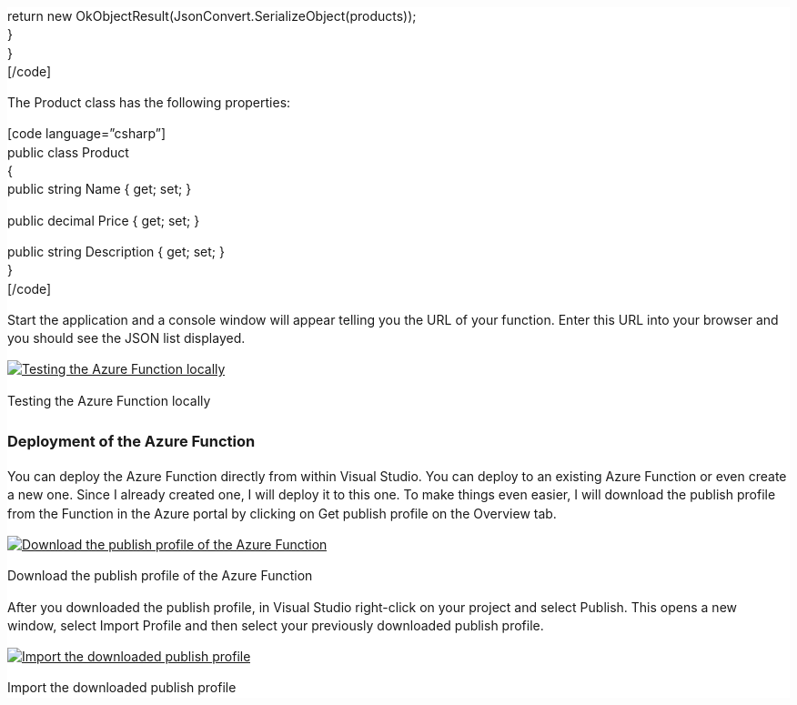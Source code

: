 return new OkObjectResult(JsonConvert.SerializeObject(products));  
}  
}  
[/code]

The Product class has the following properties:

[code language=&#8221;csharp&#8221;]  
public class Product  
{  
public string Name { get; set; }

public decimal Price { get; set; }

public string Description { get; set; }  
}  
[/code]

Start the application and a console window will appear telling you the URL of your function. Enter this URL into your browser and you should see the JSON list displayed.

<div id="attachment_2125" style="width: 710px" class="wp-caption aligncenter">
  <a href="https://www.programmingwithwolfgang.com/wp-content/uploads/2020/05/Testing-the-Azure-Function-locally.jpg"><img aria-describedby="caption-attachment-2125" loading="lazy" class="wp-image-2125" src="https://www.programmingwithwolfgang.com/wp-content/uploads/2020/05/Testing-the-Azure-Function-locally.jpg" alt="Testing the Azure Function locally" width="700" height="412" srcset="https://www.programmingwithwolfgang.com/wp-content/uploads/2020/05/Testing-the-Azure-Function-locally.jpg 1041w, https://www.programmingwithwolfgang.com/wp-content/uploads/2020/05/Testing-the-Azure-Function-locally-300x176.jpg 300w, https://www.programmingwithwolfgang.com/wp-content/uploads/2020/05/Testing-the-Azure-Function-locally-1024x602.jpg 1024w, https://www.programmingwithwolfgang.com/wp-content/uploads/2020/05/Testing-the-Azure-Function-locally-768x452.jpg 768w" sizes="(max-width: 700px) 100vw, 700px" /></a>
  
  <p id="caption-attachment-2125" class="wp-caption-text">
    Testing the Azure Function locally
  </p>
</div>

### Deployment of the Azure Function

You can deploy the Azure Function directly from within Visual Studio. You can deploy to an existing Azure Function or even create a new one. Since I already created one, I will deploy it to this one. To make things even easier, I will download the publish profile from the Function in the Azure portal by clicking on Get publish profile on the Overview tab.

<div id="attachment_2126" style="width: 710px" class="wp-caption aligncenter">
  <a href="https://www.programmingwithwolfgang.com/wp-content/uploads/2020/05/Download-the-publish-profile-of-the-Azure-Function.jpg"><img aria-describedby="caption-attachment-2126" loading="lazy" class="wp-image-2126" src="https://www.programmingwithwolfgang.com/wp-content/uploads/2020/05/Download-the-publish-profile-of-the-Azure-Function.jpg" alt="Download the publish profile of the Azure Function" width="700" height="194" srcset="https://www.programmingwithwolfgang.com/wp-content/uploads/2020/05/Download-the-publish-profile-of-the-Azure-Function.jpg 974w, https://www.programmingwithwolfgang.com/wp-content/uploads/2020/05/Download-the-publish-profile-of-the-Azure-Function-300x83.jpg 300w, https://www.programmingwithwolfgang.com/wp-content/uploads/2020/05/Download-the-publish-profile-of-the-Azure-Function-768x213.jpg 768w" sizes="(max-width: 700px) 100vw, 700px" /></a>
  
  <p id="caption-attachment-2126" class="wp-caption-text">
    Download the publish profile of the Azure Function
  </p>
</div>

After you downloaded the publish profile, in Visual Studio right-click on your project and select Publish. This opens a new window, select Import Profile and then select your previously downloaded publish profile.

<div id="attachment_2127" style="width: 710px" class="wp-caption aligncenter">
  <a href="https://www.programmingwithwolfgang.com/wp-content/uploads/2020/05/Import-the-downloaded-publish-profile.jpg"><img aria-describedby="caption-attachment-2127" loading="lazy" class="wp-image-2127" src="https://www.programmingwithwolfgang.com/wp-content/uploads/2020/05/Import-the-downloaded-publish-profile.jpg" alt="Import the downloaded publish profile" width="700" height="491" srcset="https://www.programmingwithwolfgang.com/wp-content/uploads/2020/05/Import-the-downloaded-publish-profile.jpg 804w, https://www.programmingwithwolfgang.com/wp-content/uploads/2020/05/Import-the-downloaded-publish-profile-300x210.jpg 300w, https://www.programmingwithwolfgang.com/wp-content/uploads/2020/05/Import-the-downloaded-publish-profile-768x539.jpg 768w" sizes="(max-width: 700px) 100vw, 700px" /></a>
  
  <p id="caption-attachment-2127" class="wp-caption-text">
    Import the downloaded publish profile
  </p>
</div>
